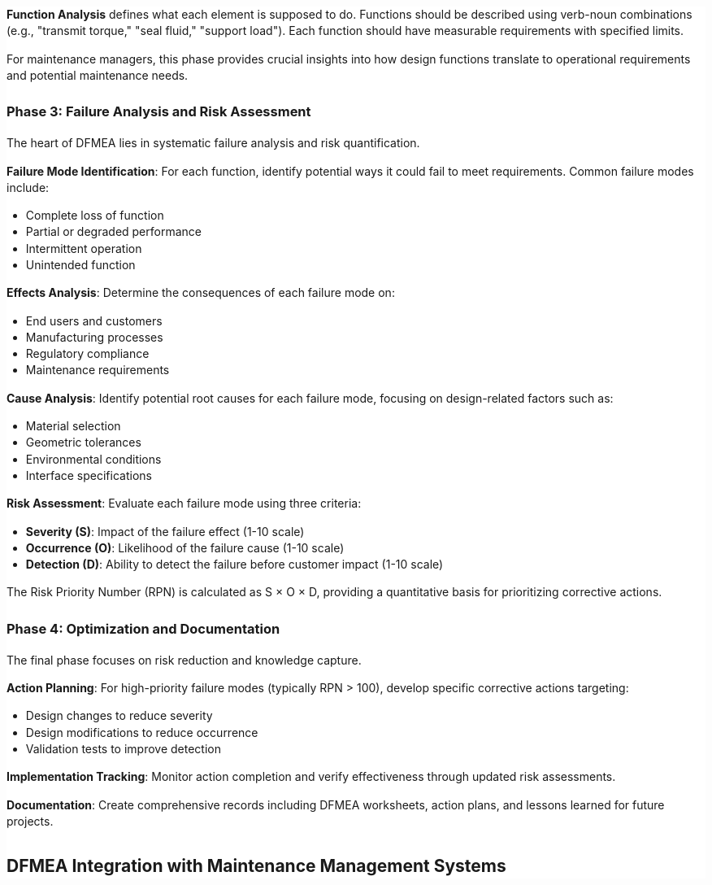 **Function Analysis** defines what each element is supposed to do. Functions should be described using verb-noun combinations (e.g., "transmit torque," "seal fluid," "support load"). Each function should have measurable requirements with specified limits.

For maintenance managers, this phase provides crucial insights into how design functions translate to operational requirements and potential maintenance needs.

### Phase 3: Failure Analysis and Risk Assessment

The heart of DFMEA lies in systematic failure analysis and risk quantification.

**Failure Mode Identification**: For each function, identify potential ways it could fail to meet requirements. Common failure modes include:
- Complete loss of function
- Partial or degraded performance
- Intermittent operation
- Unintended function

**Effects Analysis**: Determine the consequences of each failure mode on:
- End users and customers
- Manufacturing processes
- Regulatory compliance
- Maintenance requirements

**Cause Analysis**: Identify potential root causes for each failure mode, focusing on design-related factors such as:
- Material selection
- Geometric tolerances
- Environmental conditions
- Interface specifications

**Risk Assessment**: Evaluate each failure mode using three criteria:
- **Severity (S)**: Impact of the failure effect (1-10 scale)
- **Occurrence (O)**: Likelihood of the failure cause (1-10 scale)
- **Detection (D)**: Ability to detect the failure before customer impact (1-10 scale)

The Risk Priority Number (RPN) is calculated as S × O × D, providing a quantitative basis for prioritizing corrective actions.

### Phase 4: Optimization and Documentation

The final phase focuses on risk reduction and knowledge capture.

**Action Planning**: For high-priority failure modes (typically RPN > 100), develop specific corrective actions targeting:
- Design changes to reduce severity
- Design modifications to reduce occurrence
- Validation tests to improve detection

**Implementation Tracking**: Monitor action completion and verify effectiveness through updated risk assessments.

**Documentation**: Create comprehensive records including DFMEA worksheets, action plans, and lessons learned for future projects.

## DFMEA Integration with Maintenance Management Systems
